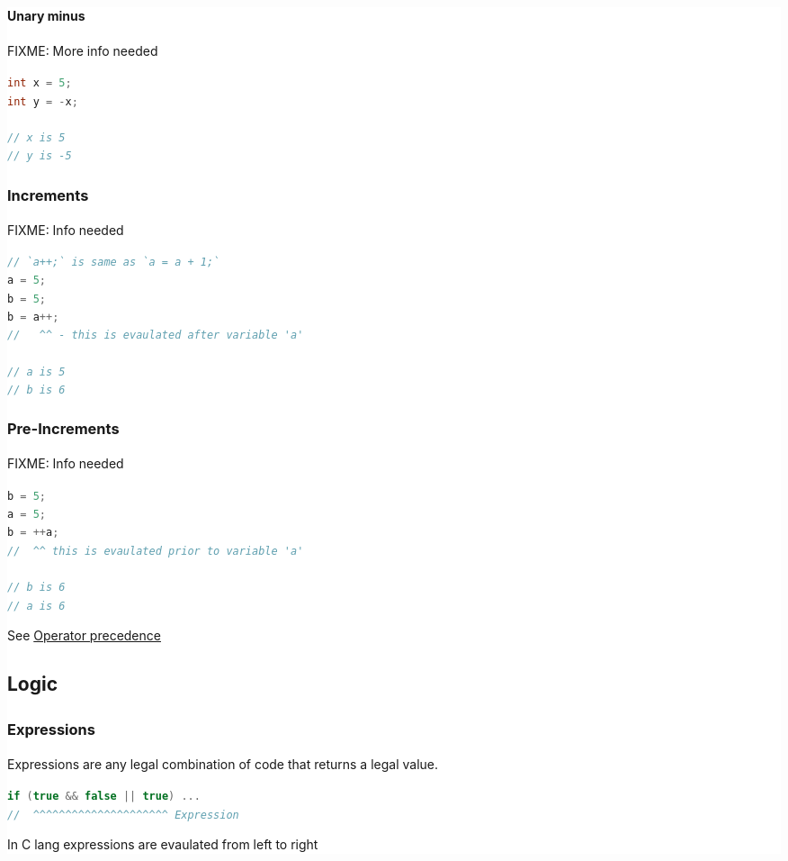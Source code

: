 
#### Unary minus

FIXME: More info needed

```c
int x = 5;
int y = -x;

// x is 5
// y is -5
```

### Increments

FIXME: Info needed

```c
// `a++;` is same as `a = a + 1;`
a = 5;
b = 5;
b = a++;
//   ^^ - this is evaulated after variable 'a'

// a is 5
// b is 6
```

### Pre-Increments

FIXME: Info needed

```c
b = 5;
a = 5;
b = ++a;
//  ^^ this is evaulated prior to variable 'a'

// b is 6
// a is 6
```

See [Operator precedence](https://en.cppreference.com/w/c/language/operator_precedence)

## Logic

### Expressions
Expressions are any legal combination of code that returns a legal value.

```c
if (true && false || true) ...
//  ^^^^^^^^^^^^^^^^^^^^^ Expression
```

In C lang expressions are evaulated from left to right

